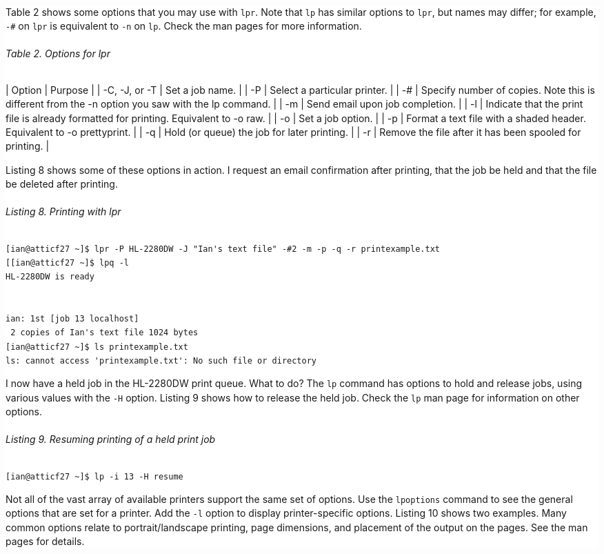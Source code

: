 Table 2 shows some options that you may use with `lpr`. Note that `lp` has similar options to `lpr`, but names may differ; for example, `-#` on `lpr` is equivalent to `-n` on `lp`. Check the man pages for more information.

###### Table 2. Options for lpr

| Option        | Purpose                                                                                          |
| -C, -J, or -T | Set a job name.                                                                                  |
| -P            | Select a particular printer.                                                                     |
| -#            | Specify number of copies. Note this is different from the -n option you saw with the lp command. |
| -m            | Send email upon job completion.                                                                  |
| -l            | Indicate that the print file is already formatted for printing. Equivalent to -o raw.            |
| -o            | Set a job option.                                                                                |
| -p            | Format a text file with a shaded header. Equivalent to -o prettyprint.                           |
| -q            | Hold (or queue) the job for later printing.                                                      |
| -r            | Remove the file after it has been spooled for printing.                                          |

Listing 8 shows some of these options in action. I request an email confirmation after printing, that the job be held and that the file be deleted after printing.

###### Listing 8. Printing with lpr
```
[ian@atticf27 ~]$ lpr -P HL-2280DW -J "Ian's text file" -#2 -m -p -q -r printexample.txt
[[ian@atticf27 ~]$ lpq -l
HL-2280DW is ready


ian: 1st [job 13 localhost]
 2 copies of Ian's text file 1024 bytes
[ian@atticf27 ~]$ ls printexample.txt
ls: cannot access 'printexample.txt': No such file or directory

```

I now have a held job in the HL-2280DW print queue. What to do? The `lp` command has options to hold and release jobs, using various values with the `-H` option. Listing 9 shows how to release the held job. Check the `lp` man page for information on other options.

###### Listing 9. Resuming printing of a held print job
```
[ian@atticf27 ~]$ lp -i 13 -H resume

```

Not all of the vast array of available printers support the same set of options. Use the `lpoptions` command to see the general options that are set for a printer. Add the `-l` option to display printer-specific options. Listing 10 shows two examples. Many common options relate to portrait/landscape printing, page dimensions, and placement of the output on the pages. See the man pages for details.
